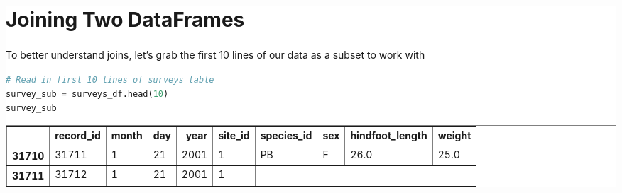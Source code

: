 

# Joining Two DataFrames

To better understand joins, let’s grab the first 10 lines of our data as a subset to work with


```python
# Read in first 10 lines of surveys table
survey_sub = surveys_df.head(10)
survey_sub
```





  <div id="df-1c7b6b53-0009-4b31-b2be-14f96a5c0266">
    <div class="colab-df-container">
      <div>
<style scoped>
    .dataframe tbody tr th:only-of-type {
        vertical-align: middle;
    }

    .dataframe tbody tr th {
        vertical-align: top;
    }

    .dataframe thead th {
        text-align: right;
    }
</style>
<table border="1" class="dataframe">
  <thead>
    <tr style="text-align: right;">
      <th></th>
      <th>record_id</th>
      <th>month</th>
      <th>day</th>
      <th>year</th>
      <th>site_id</th>
      <th>species_id</th>
      <th>sex</th>
      <th>hindfoot_length</th>
      <th>weight</th>
    </tr>
  </thead>
  <tbody>
    <tr>
      <th>31710</th>
      <td>31711</td>
      <td>1</td>
      <td>21</td>
      <td>2001</td>
      <td>1</td>
      <td>PB</td>
      <td>F</td>
      <td>26.0</td>
      <td>25.0</td>
    </tr>
    <tr>
      <th>31711</th>
      <td>31712</td>
      <td>1</td>
      <td>21</td>
      <td>2001</td>
      <td>1</td>